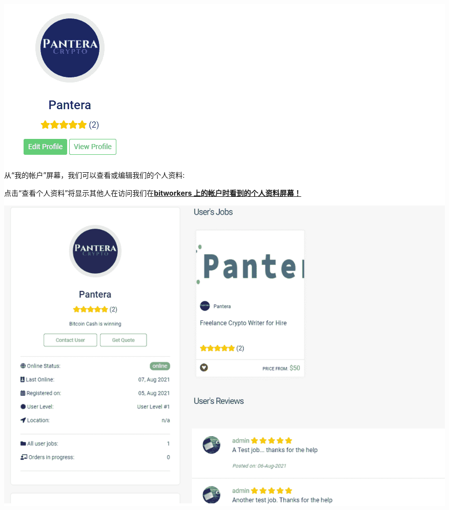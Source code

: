 ![](img/0e9ec939eea88e1a7b282b198a791db7.png)

从“我的帐户”屏幕，我们可以查看或编辑我们的个人资料:

点击“查看个人资料”将显示其他人在访问我们在[**bitworkers 上的帐户时看到的个人资料屏幕！**](Bitworkerss!)

![](img/11b4c624b47dc6ba12d51cf0a06b1aab.png)
